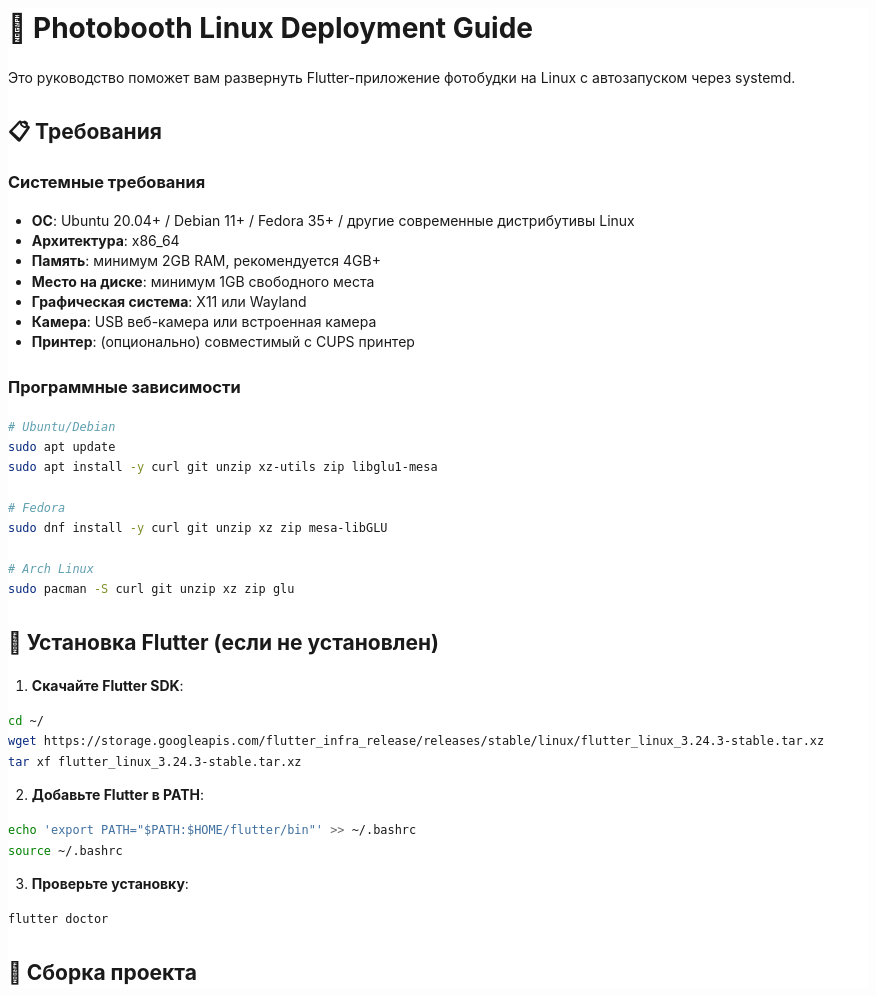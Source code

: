 # 🐧 Photobooth Linux Deployment Guide

Это руководство поможет вам развернуть Flutter-приложение фотобудки на Linux с автозапуском через systemd.

## 📋 Требования

### Системные требования
- **ОС**: Ubuntu 20.04+ / Debian 11+ / Fedora 35+ / другие современные дистрибутивы Linux
- **Архитектура**: x86_64
- **Память**: минимум 2GB RAM, рекомендуется 4GB+
- **Место на диске**: минимум 1GB свободного места
- **Графическая система**: X11 или Wayland
- **Камера**: USB веб-камера или встроенная камера
- **Принтер**: (опционально) совместимый с CUPS принтер

### Программные зависимости
```bash
# Ubuntu/Debian
sudo apt update
sudo apt install -y curl git unzip xz-utils zip libglu1-mesa

# Fedora
sudo dnf install -y curl git unzip xz zip mesa-libGLU

# Arch Linux
sudo pacman -S curl git unzip xz zip glu
```

## 🚀 Установка Flutter (если не установлен)

1. **Скачайте Flutter SDK**:
```bash
cd ~/
wget https://storage.googleapis.com/flutter_infra_release/releases/stable/linux/flutter_linux_3.24.3-stable.tar.xz
tar xf flutter_linux_3.24.3-stable.tar.xz
```

2. **Добавьте Flutter в PATH**:
```bash
echo 'export PATH="$PATH:$HOME/flutter/bin"' >> ~/.bashrc
source ~/.bashrc
```

3. **Проверьте установку**:
```bash
flutter doctor
```

## 🔨 Сборка проекта
